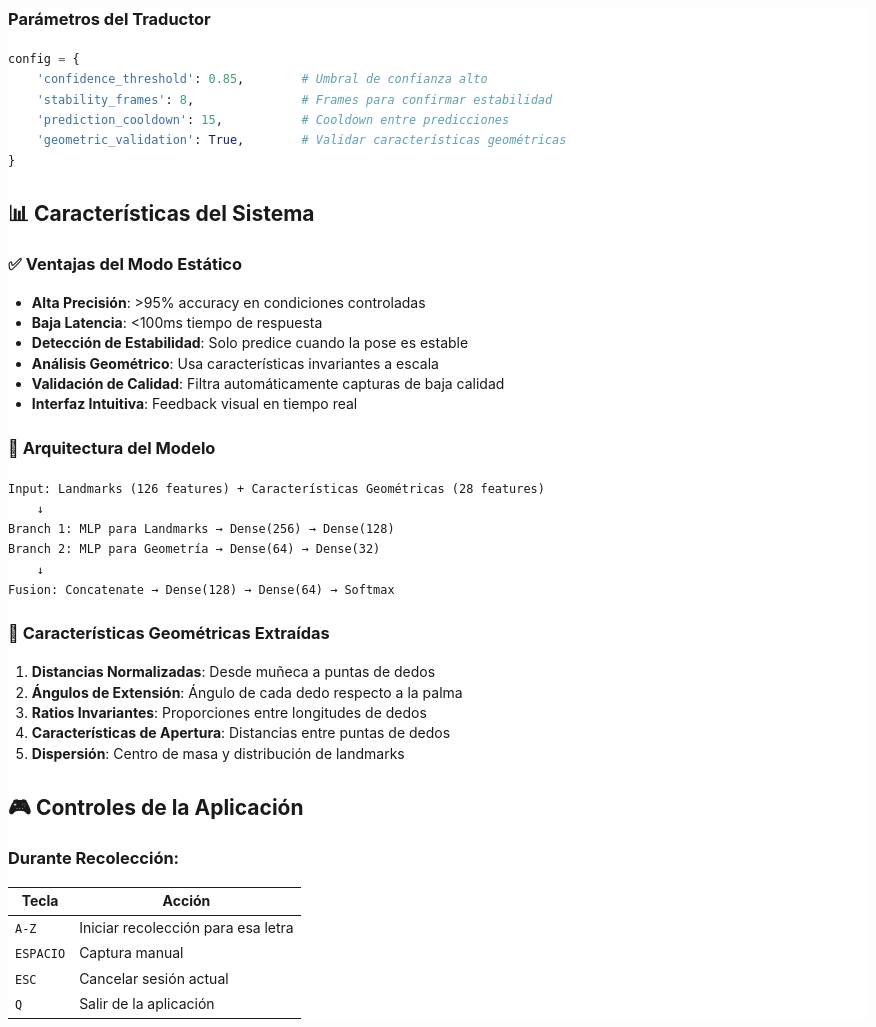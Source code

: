 ### **Parámetros del Traductor**
```python
config = {
    'confidence_threshold': 0.85,        # Umbral de confianza alto
    'stability_frames': 8,               # Frames para confirmar estabilidad
    'prediction_cooldown': 15,           # Cooldown entre predicciones
    'geometric_validation': True,        # Validar características geométricas
}
```

## 📊 Características del Sistema

### ✅ **Ventajas del Modo Estático**
- **Alta Precisión**: >95% accuracy en condiciones controladas
- **Baja Latencia**: <100ms tiempo de respuesta
- **Detección de Estabilidad**: Solo predice cuando la pose es estable
- **Análisis Geométrico**: Usa características invariantes a escala
- **Validación de Calidad**: Filtra automáticamente capturas de baja calidad
- **Interfaz Intuitiva**: Feedback visual en tiempo real

### 🎯 **Arquitectura del Modelo**
```
Input: Landmarks (126 features) + Características Geométricas (28 features)
    ↓
Branch 1: MLP para Landmarks → Dense(256) → Dense(128)
Branch 2: MLP para Geometría → Dense(64) → Dense(32)
    ↓
Fusion: Concatenate → Dense(128) → Dense(64) → Softmax
```

### 📐 **Características Geométricas Extraídas**
1. **Distancias Normalizadas**: Desde muñeca a puntas de dedos
2. **Ángulos de Extensión**: Ángulo de cada dedo respecto a la palma
3. **Ratios Invariantes**: Proporciones entre longitudes de dedos
4. **Características de Apertura**: Distancias entre puntas de dedos
5. **Dispersión**: Centro de masa y distribución de landmarks

## 🎮 Controles de la Aplicación

### **Durante Recolección:**
| Tecla | Acción |
|-------|--------|
| `A-Z` | Iniciar recolección para esa letra |
| `ESPACIO` | Captura manual |
| `ESC` | Cancelar sesión actual |
| `Q` | Salir de la aplicación |
